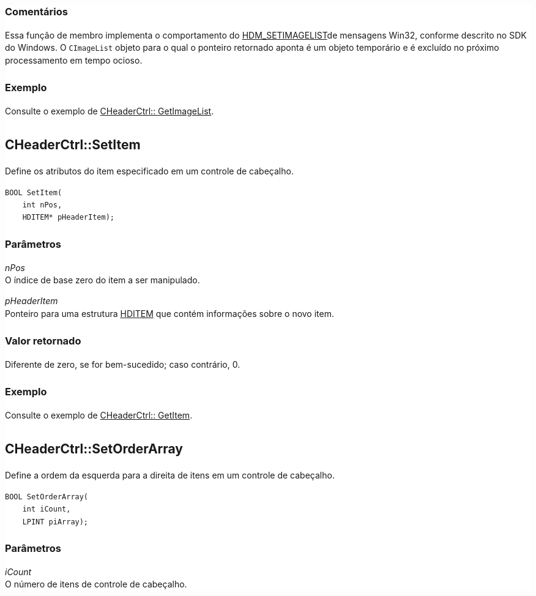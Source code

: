 ### <a name="remarks"></a>Comentários

Essa função de membro implementa o comportamento do [HDM_SETIMAGELIST](/windows/win32/Controls/hdm-setimagelist)de mensagens Win32, conforme descrito no SDK do Windows. O `CImageList` objeto para o qual o ponteiro retornado aponta é um objeto temporário e é excluído no próximo processamento em tempo ocioso.

### <a name="example"></a>Exemplo

  Consulte o exemplo de [CHeaderCtrl:: GetImageList](#getimagelist).

## <a name="cheaderctrlsetitem"></a><a name="setitem"></a> CHeaderCtrl::SetItem

Define os atributos do item especificado em um controle de cabeçalho.

```
BOOL SetItem(
    int nPos,
    HDITEM* pHeaderItem);
```

### <a name="parameters"></a>Parâmetros

*nPos*<br/>
O índice de base zero do item a ser manipulado.

*pHeaderItem*<br/>
Ponteiro para uma estrutura [HDITEM](/windows/win32/api/commctrl/ns-commctrl-hditemw) que contém informações sobre o novo item.

### <a name="return-value"></a>Valor retornado

Diferente de zero, se for bem-sucedido; caso contrário, 0.

### <a name="example"></a>Exemplo

  Consulte o exemplo de [CHeaderCtrl:: GetItem](#getitem).

## <a name="cheaderctrlsetorderarray"></a><a name="setorderarray"></a> CHeaderCtrl::SetOrderArray

Define a ordem da esquerda para a direita de itens em um controle de cabeçalho.

```
BOOL SetOrderArray(
    int iCount,
    LPINT piArray);
```

### <a name="parameters"></a>Parâmetros

*iCount*<br/>
O número de itens de controle de cabeçalho.

